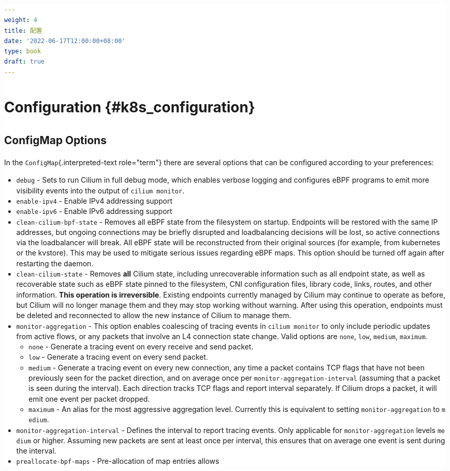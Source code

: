 ```yaml
---
weight: 4
title: 配置
date: '2022-06-17T12:00:00+08:00'
type: book
draft: true
---
```


Configuration {#k8s_configuration}
=============

ConfigMap Options
-----------------

In the `ConfigMap`{.interpreted-text role="term"} there are several
options that can be configured according to your preferences:

-   `debug` - Sets to run Cilium in full debug mode, which enables
    verbose logging and configures eBPF programs to emit more visibility
    events into the output of `cilium monitor`.
-   `enable-ipv4` - Enable IPv4 addressing support
-   `enable-ipv6` - Enable IPv6 addressing support
-   `clean-cilium-bpf-state` - Removes all eBPF state from the
    filesystem on startup. Endpoints will be restored with the same IP
    addresses, but ongoing connections may be briefly disrupted and
    loadbalancing decisions will be lost, so active connections via the
    loadbalancer will break. All eBPF state will be reconstructed from
    their original sources (for example, from kubernetes or the
    kvstore). This may be used to mitigate serious issues regarding eBPF
    maps. This option should be turned off again after restarting the
    daemon.
-   `clean-cilium-state` - Removes **all** Cilium state, including
    unrecoverable information such as all endpoint state, as well as
    recoverable state such as eBPF state pinned to the filesystem, CNI
    configuration files, library code, links, routes, and other
    information. **This operation is irreversible**. Existing endpoints
    currently managed by Cilium may continue to operate as before, but
    Cilium will no longer manage them and they may stop working without
    warning. After using this operation, endpoints must be deleted and
    reconnected to allow the new instance of Cilium to manage them.
-   `monitor-aggregation` - This option enables coalescing of tracing
    events in `cilium monitor` to only include periodic updates from
    active flows, or any packets that involve an L4 connection state
    change. Valid options are `none`, `low`, `medium`, `maximum`.
    -   `none` - Generate a tracing event on every receive and send
        packet.
    -   `low` - Generate a tracing event on every send packet.
    -   `medium` - Generate a tracing event on every new connection, any
        time a packet contains TCP flags that have not been previously
        seen for the packet direction, and on average once per
        `monitor-aggregation-interval` (assuming that a packet is seen
        during the interval). Each direction tracks TCP flags and report
        interval separately. If Cilium drops a packet, it will emit one
        event per packet dropped.
    -   `maximum` - An alias for the most aggressive aggregation level.
        Currently this is equivalent to setting `monitor-aggregation` to
        `medium`.
-   `monitor-aggregation-interval` - Defines the interval to report
    tracing events. Only applicable for `monitor-aggregation` levels
    `medium` or higher. Assuming new packets are sent at least once per
    interval, this ensures that on average one event is sent during the
    interval.
-   `preallocate-bpf-maps` - Pre-allocation of map entries allows